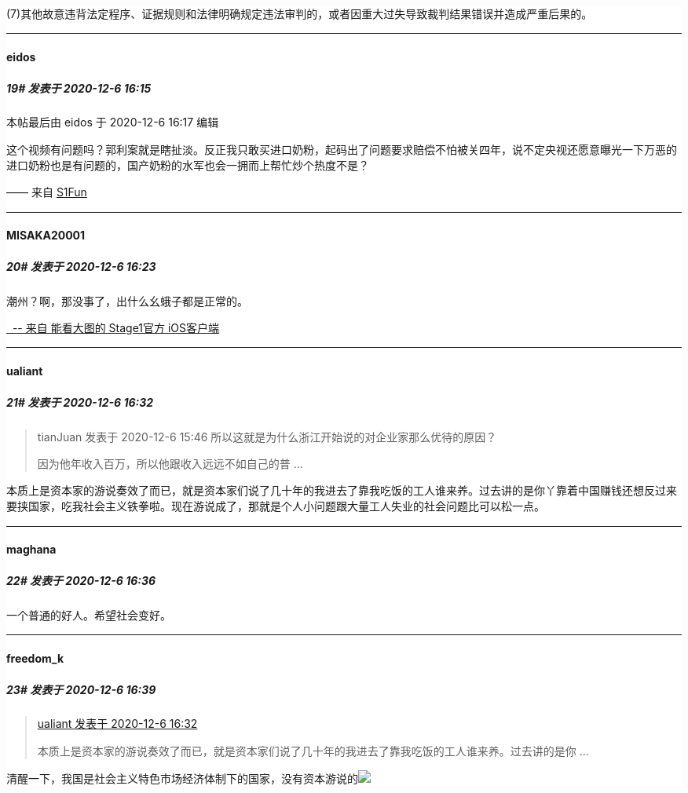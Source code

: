 
(7)其他故意违背法定程序、证据规则和法律明确规定违法审判的，或者因重大过失导致裁判结果错误并造成严重后果的。</blockquote>


-----

####  eidos  
##### 19#       发表于 2020-12-6 16:15


 本帖最后由 eidos 于 2020-12-6 16:17 编辑 

这个视频有问题吗？郭利案就是瞎扯淡。反正我只敢买进口奶粉，起码出了问题要求赔偿不怕被关四年，说不定央视还愿意曝光一下万恶的进口奶粉也是有问题的，国产奶粉的水军也会一拥而上帮忙炒个热度不是？

—— 来自 [S1Fun](https://s1fun.koalcat.com)


-----

####  MISAKA20001  
##### 20#       发表于 2020-12-6 16:23


潮州？啊，那没事了，出什么幺蛾子都是正常的。

[  -- 来自 能看大图的 Stage1官方 iOS客户端](https://itunes.apple.com/fi/app/saraba1st/id1221237470?mt=8)


-----

####  ualiant  
##### 21#       发表于 2020-12-6 16:32


<blockquote>tianJuan 发表于 2020-12-6 15:46
所以这就是为什么浙江开始说的对企业家那么优待的原因？

因为他年收入百万，所以他跟收入远远不如自己的普 ...</blockquote>
本质上是资本家的游说奏效了而已，就是资本家们说了几十年的我进去了靠我吃饭的工人谁来养。过去讲的是你丫靠着中国赚钱还想反过来要挟国家，吃我社会主义铁拳啦。现在游说成了，那就是个人小问题跟大量工人失业的社会问题比可以松一点。


-----

####  maghana  
##### 22#       发表于 2020-12-6 16:36


一个普通的好人。希望社会变好。


-----

####  freedom_k  
##### 23#       发表于 2020-12-6 16:39


<blockquote><a href="httphttps://bbs.saraba1st.com/2b/forum.php?mod=redirect&amp;goto=findpost&amp;pid=49628982&amp;ptid=1976007" target="_blank">ualiant 发表于 2020-12-6 16:32</a>

本质上是资本家的游说奏效了而已，就是资本家们说了几十年的我进去了靠我吃饭的工人谁来养。过去讲的是你 ...</blockquote>
清醒一下，我国是社会主义特色市场经济体制下的国家，没有资本游说的<img src="https://static.saraba1st.com/image/smiley/face2017/001.png" referrerpolicy="no-referrer">
